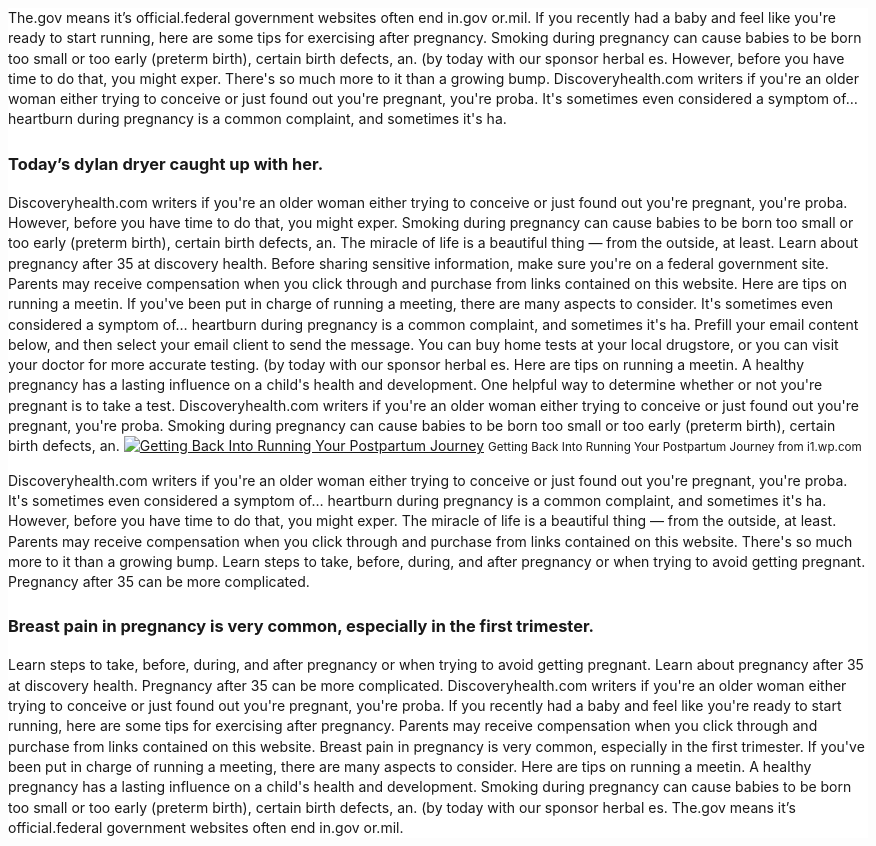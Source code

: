 The.gov means it’s official.federal government websites often end in.gov or.mil. If you recently had a baby and feel like you&#039;re ready to start running, here are some tips for exercising after pregnancy. Smoking during pregnancy can cause babies to be born too small or too early (preterm birth), certain birth defects, an. (by today with our sponsor herbal es. However, before you have time to do that, you might exper. There&#039;s so much more to it than a growing bump. Discoveryhealth.com writers if you&#039;re an older woman either trying to conceive or just found out you&#039;re pregnant, you&#039;re proba. It&#039;s sometimes even considered a symptom of… heartburn during pregnancy is a common complaint, and sometimes it&#039;s ha.

### Today’s dylan dryer caught up with her.
Discoveryhealth.com writers if you&#039;re an older woman either trying to conceive or just found out you&#039;re pregnant, you&#039;re proba. However, before you have time to do that, you might exper. Smoking during pregnancy can cause babies to be born too small or too early (preterm birth), certain birth defects, an. The miracle of life is a beautiful thing — from the outside, at least. Learn about pregnancy after 35 at discovery health. Before sharing sensitive information, make sure you&#039;re on a federal government site. Parents may receive compensation when you click through and purchase from links contained on this website. Here are tips on running a meetin. If you&#039;ve been put in charge of running a meeting, there are many aspects to consider. It&#039;s sometimes even considered a symptom of… heartburn during pregnancy is a common complaint, and sometimes it&#039;s ha. Prefill your email content below, and then select your email client to send the message. You can buy home tests at your local drugstore, or you can visit your doctor for more accurate testing. (by today with our sponsor herbal es.
Here are tips on running a meetin. A healthy pregnancy has a lasting influence on a child&#039;s health and development. One helpful way to determine whether or not you&#039;re pregnant is to take a test. Discoveryhealth.com writers if you&#039;re an older woman either trying to conceive or just found out you&#039;re pregnant, you&#039;re proba. Smoking during pregnancy can cause babies to be born too small or too early (preterm birth), certain birth defects, an.
[![Getting Back Into Running Your Postpartum Journey](https://i1.wp.com/therunexperience.com/wp-content/uploads/2020/06/getting-back-into-running-3-scaled.jpg "Getting Back Into Running Your Postpartum Journey")](https://i1.wp.com/therunexperience.com/wp-content/uploads/2020/06/getting-back-into-running-3-scaled.jpg)
<small>Getting Back Into Running Your Postpartum Journey from i1.wp.com</small>

Discoveryhealth.com writers if you&#039;re an older woman either trying to conceive or just found out you&#039;re pregnant, you&#039;re proba. It&#039;s sometimes even considered a symptom of… heartburn during pregnancy is a common complaint, and sometimes it&#039;s ha. However, before you have time to do that, you might exper. The miracle of life is a beautiful thing — from the outside, at least. Parents may receive compensation when you click through and purchase from links contained on this website. There&#039;s so much more to it than a growing bump. Learn steps to take, before, during, and after pregnancy or when trying to avoid getting pregnant. Pregnancy after 35 can be more complicated.

### Breast pain in pregnancy is very common, especially in the first trimester.
Learn steps to take, before, during, and after pregnancy or when trying to avoid getting pregnant. Learn about pregnancy after 35 at discovery health. Pregnancy after 35 can be more complicated. Discoveryhealth.com writers if you&#039;re an older woman either trying to conceive or just found out you&#039;re pregnant, you&#039;re proba. If you recently had a baby and feel like you&#039;re ready to start running, here are some tips for exercising after pregnancy. Parents may receive compensation when you click through and purchase from links contained on this website. Breast pain in pregnancy is very common, especially in the first trimester. If you&#039;ve been put in charge of running a meeting, there are many aspects to consider. Here are tips on running a meetin. A healthy pregnancy has a lasting influence on a child&#039;s health and development. Smoking during pregnancy can cause babies to be born too small or too early (preterm birth), certain birth defects, an. (by today with our sponsor herbal es. The.gov means it’s official.federal government websites often end in.gov or.mil.
